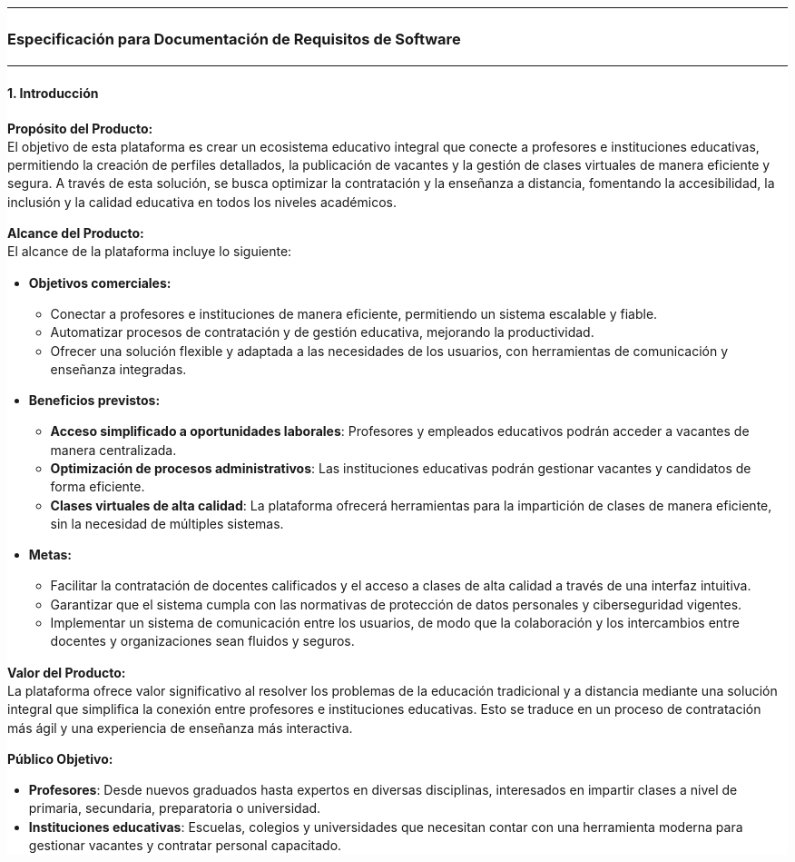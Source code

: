 
---

### **Especificación para Documentación de Requisitos de Software**

---

#### **1. Introducción**

**Propósito del Producto:**  
El objetivo de esta plataforma es crear un ecosistema educativo integral que conecte a profesores e instituciones educativas, permitiendo la creación de perfiles detallados, la publicación de vacantes y la gestión de clases virtuales de manera eficiente y segura. A través de esta solución, se busca optimizar la contratación y la enseñanza a distancia, fomentando la accesibilidad, la inclusión y la calidad educativa en todos los niveles académicos.

**Alcance del Producto:**  
El alcance de la plataforma incluye lo siguiente:

- **Objetivos comerciales:**
    
    - Conectar a profesores e instituciones de manera eficiente, permitiendo un sistema escalable y fiable.
    - Automatizar procesos de contratación y de gestión educativa, mejorando la productividad.
    - Ofrecer una solución flexible y adaptada a las necesidades de los usuarios, con herramientas de comunicación y enseñanza integradas.
- **Beneficios previstos:**
    
    - **Acceso simplificado a oportunidades laborales**: Profesores y empleados educativos podrán acceder a vacantes de manera centralizada.
    - **Optimización de procesos administrativos**: Las instituciones educativas podrán gestionar vacantes y candidatos de forma eficiente.
    - **Clases virtuales de alta calidad**: La plataforma ofrecerá herramientas para la impartición de clases de manera eficiente, sin la necesidad de múltiples sistemas.
- **Metas:**
    
    - Facilitar la contratación de docentes calificados y el acceso a clases de alta calidad a través de una interfaz intuitiva.
    - Garantizar que el sistema cumpla con las normativas de protección de datos personales y ciberseguridad vigentes.
    - Implementar un sistema de comunicación entre los usuarios, de modo que la colaboración y los intercambios entre docentes y organizaciones sean fluidos y seguros.

**Valor del Producto:**  
La plataforma ofrece valor significativo al resolver los problemas de la educación tradicional y a distancia mediante una solución integral que simplifica la conexión entre profesores e instituciones educativas. Esto se traduce en un proceso de contratación más ágil y una experiencia de enseñanza más interactiva.

**Público Objetivo:**

- **Profesores**: Desde nuevos graduados hasta expertos en diversas disciplinas, interesados en impartir clases a nivel de primaria, secundaria, preparatoria o universidad.
- **Instituciones educativas**: Escuelas, colegios y universidades que necesitan contar con una herramienta moderna para gestionar vacantes y contratar personal capacitado.

